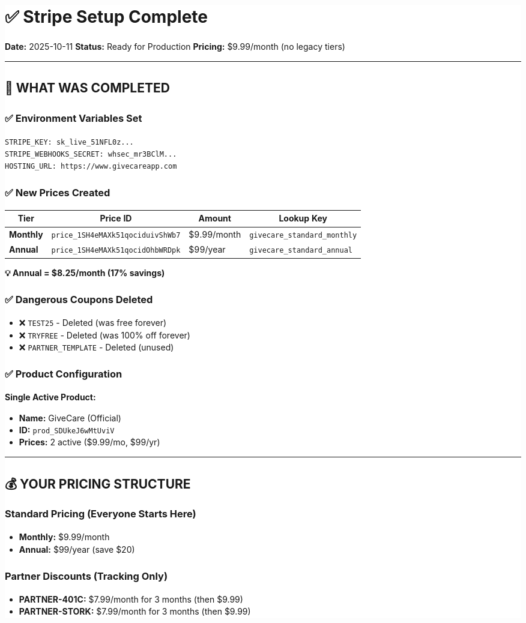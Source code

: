 # ✅ Stripe Setup Complete

**Date:** 2025-10-11
**Status:** Ready for Production
**Pricing:** $9.99/month (no legacy tiers)

---

## 🎉 **WHAT WAS COMPLETED**

### ✅ Environment Variables Set
```
STRIPE_KEY: sk_live_51NFL0z...
STRIPE_WEBHOOKS_SECRET: whsec_mr3BClM...
HOSTING_URL: https://www.givecareapp.com
```

### ✅ New Prices Created

| Tier | Price ID | Amount | Lookup Key |
|------|----------|--------|------------|
| **Monthly** | `price_1SH4eMAXk51qociduivShWb7` | $9.99/month | `givecare_standard_monthly` |
| **Annual** | `price_1SH4eMAXk51qocidOhbWRDpk` | $99/year | `givecare_standard_annual` |

**💡 Annual = $8.25/month (17% savings)**

### ✅ Dangerous Coupons Deleted

- ❌ `TEST25` - Deleted (was free forever)
- ❌ `TRYFREE` - Deleted (was 100% off forever)
- ❌ `PARTNER_TEMPLATE` - Deleted (unused)

### ✅ Product Configuration

**Single Active Product:**
- **Name:** GiveCare (Official)
- **ID:** `prod_SDUkeJ6wMtUviV`
- **Prices:** 2 active ($9.99/mo, $99/yr)

---

## 💰 **YOUR PRICING STRUCTURE**

### Standard Pricing (Everyone Starts Here)
- **Monthly:** $9.99/month
- **Annual:** $99/year (save $20)

### Partner Discounts (Tracking Only)
- **PARTNER-401C:** $7.99/month for 3 months (then $9.99)
- **PARTNER-STORK:** $7.99/month for 3 months (then $9.99)
